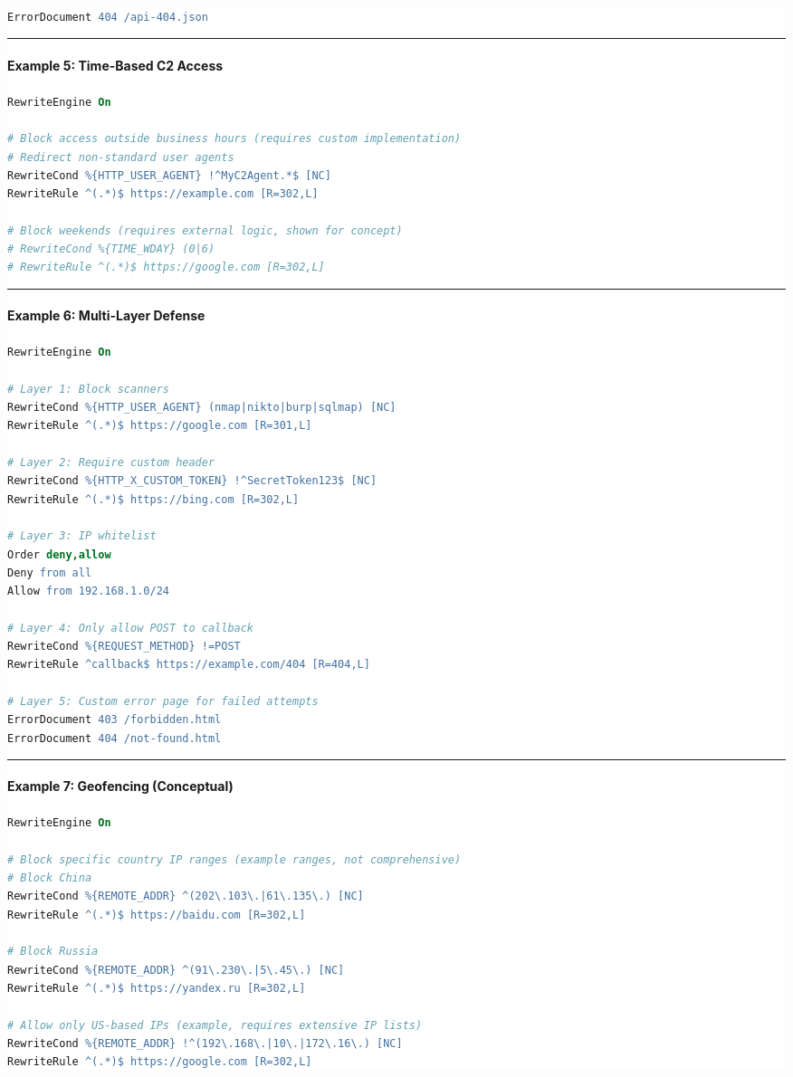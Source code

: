 ```apache
ErrorDocument 404 /api-404.json
```

---

#### **Example 5: Time-Based C2 Access**
```apache
RewriteEngine On

# Block access outside business hours (requires custom implementation)
# Redirect non-standard user agents
RewriteCond %{HTTP_USER_AGENT} !^MyC2Agent.*$ [NC]
RewriteRule ^(.*)$ https://example.com [R=302,L]

# Block weekends (requires external logic, shown for concept)
# RewriteCond %{TIME_WDAY} (0|6)
# RewriteRule ^(.*)$ https://google.com [R=302,L]
```

---

#### **Example 6: Multi-Layer Defense**
```apache
RewriteEngine On

# Layer 1: Block scanners
RewriteCond %{HTTP_USER_AGENT} (nmap|nikto|burp|sqlmap) [NC]
RewriteRule ^(.*)$ https://google.com [R=301,L]

# Layer 2: Require custom header
RewriteCond %{HTTP_X_CUSTOM_TOKEN} !^SecretToken123$ [NC]
RewriteRule ^(.*)$ https://bing.com [R=302,L]

# Layer 3: IP whitelist
Order deny,allow
Deny from all
Allow from 192.168.1.0/24

# Layer 4: Only allow POST to callback
RewriteCond %{REQUEST_METHOD} !=POST
RewriteRule ^callback$ https://example.com/404 [R=404,L]

# Layer 5: Custom error page for failed attempts
ErrorDocument 403 /forbidden.html
ErrorDocument 404 /not-found.html
```

---

#### **Example 7: Geofencing (Conceptual)**
```apache
RewriteEngine On

# Block specific country IP ranges (example ranges, not comprehensive)
# Block China
RewriteCond %{REMOTE_ADDR} ^(202\.103\.|61\.135\.) [NC]
RewriteRule ^(.*)$ https://baidu.com [R=302,L]

# Block Russia
RewriteCond %{REMOTE_ADDR} ^(91\.230\.|5\.45\.) [NC]
RewriteRule ^(.*)$ https://yandex.ru [R=302,L]

# Allow only US-based IPs (example, requires extensive IP lists)
RewriteCond %{REMOTE_ADDR} !^(192\.168\.|10\.|172\.16\.) [NC]
RewriteRule ^(.*)$ https://google.com [R=302,L]
```
